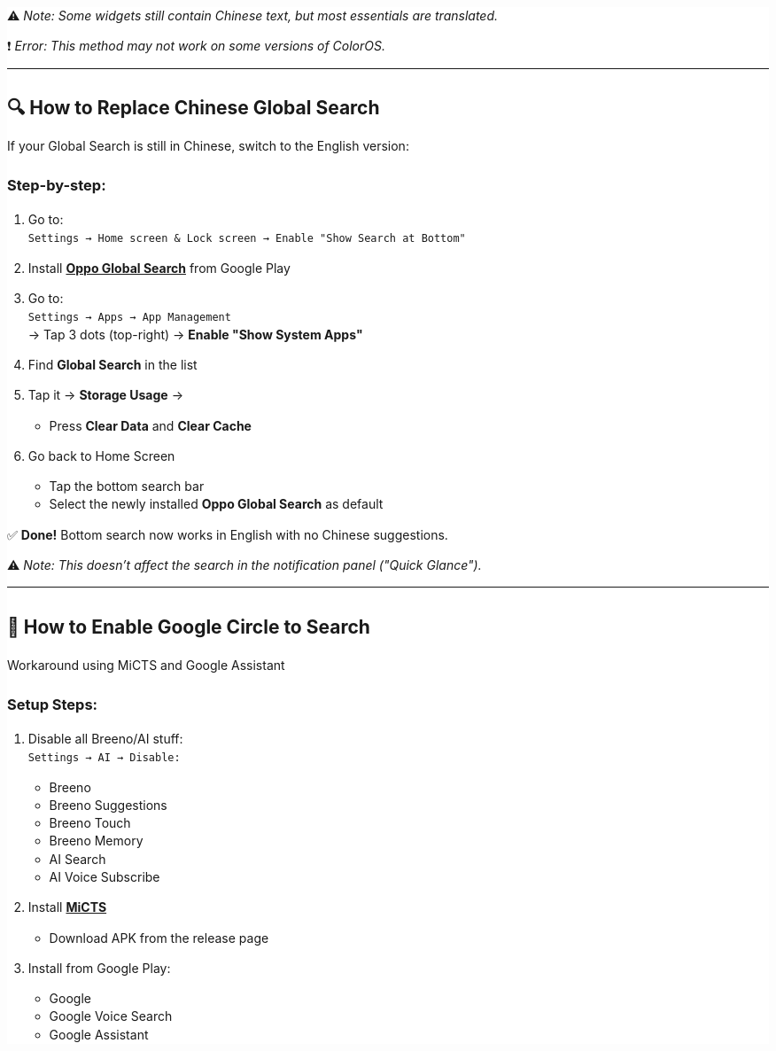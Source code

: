 ⚠️ *Note: Some widgets still contain Chinese text, but most essentials are translated.*

❗ *Error: This method may not work on some versions of ColorOS.*

---

## 🔍 How to Replace Chinese Global Search

If your Global Search is still in Chinese, switch to the English version:

### Step-by-step:

1. Go to:  
   `Settings → Home screen & Lock screen → Enable "Show Search at Bottom"`

2. Install **[Oppo Global Search](https://play.google.com/store/apps/details?id=com.oppo.quicksearchbox)** from Google Play
3. Go to:  
   `Settings → Apps → App Management`  
   → Tap 3 dots (top-right) → **Enable "Show System Apps"**

4. Find **Global Search** in the list
5. Tap it → **Storage Usage** →
    - Press **Clear Data** and **Clear Cache**

6. Go back to Home Screen
    - Tap the bottom search bar
    - Select the newly installed **Oppo Global Search** as default

✅ **Done!** Bottom search now works in English with no Chinese suggestions.

⚠️ *Note: This doesn’t affect the search in the notification panel ("Quick Glance").*

---

## 🔵 How to Enable Google Circle to Search

Workaround using MiCTS and Google Assistant

### Setup Steps:

1. Disable all Breeno/AI stuff:  
   `Settings → AI → Disable:`
    - Breeno
    - Breeno Suggestions
    - Breeno Touch
    - Breeno Memory
    - AI Search
    - AI Voice Subscribe

2. Install **[MiCTS](https://github.com/parallelcc/MiCTS/releases/)**
    - Download APK from the release page

3. Install from Google Play:
    - Google
    - Google Voice Search
    - Google Assistant
